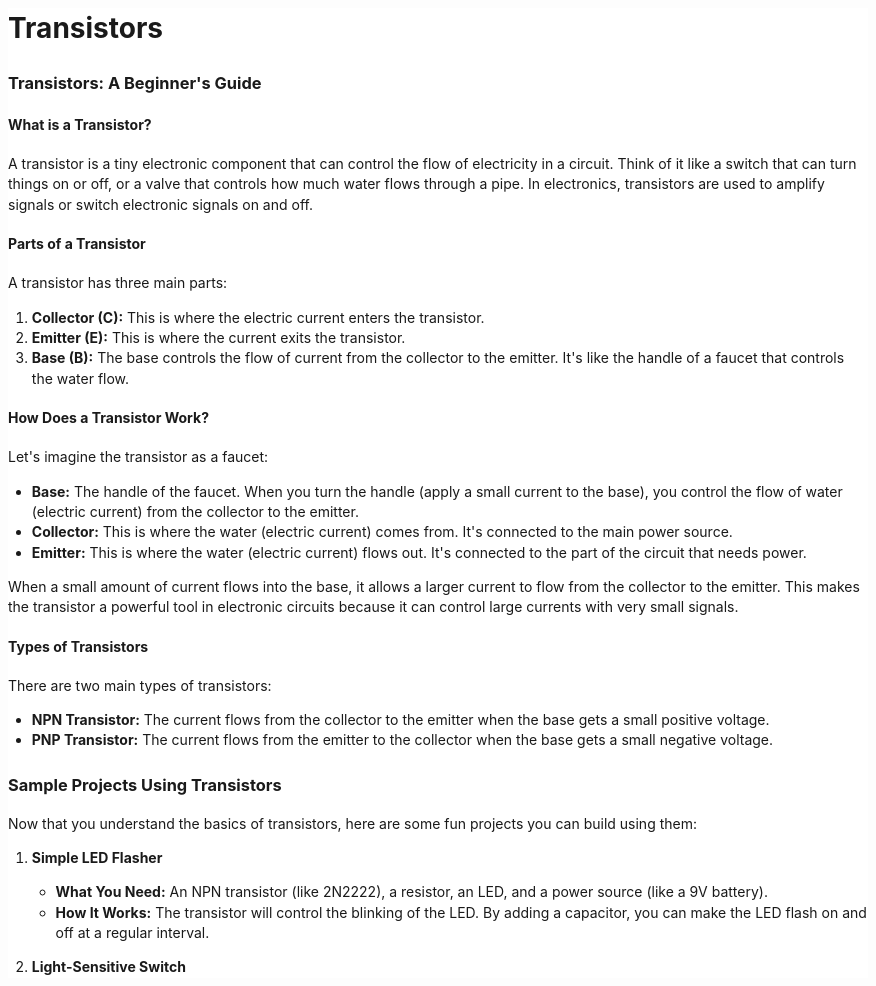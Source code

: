 # Transistors

### **Transistors: A Beginner's Guide**

#### **What is a Transistor?**

A transistor is a tiny electronic component that can control the flow of electricity in a circuit. Think of it like a switch that can turn things on or off, or a valve that controls how much water flows through a pipe. In electronics, transistors are used to amplify signals or switch electronic signals on and off.

#### **Parts of a Transistor**

A transistor has three main parts:

1.  **Collector (C):** This is where the electric current enters the transistor.
2.  **Emitter (E):** This is where the current exits the transistor.
3.  **Base (B):** The base controls the flow of current from the collector to the emitter. It's like the handle of a faucet that controls the water flow.

#### **How Does a Transistor Work?**

Let's imagine the transistor as a faucet:

-   **Base:** The handle of the faucet. When you turn the handle (apply a small current to the base), you control the flow of water (electric current) from the collector to the emitter.
-   **Collector:** This is where the water (electric current) comes from. It's connected to the main power source.
-   **Emitter:** This is where the water (electric current) flows out. It's connected to the part of the circuit that needs power.

When a small amount of current flows into the base, it allows a larger current to flow from the collector to the emitter. This makes the transistor a powerful tool in electronic circuits because it can control large currents with very small signals.

#### **Types of Transistors**

There are two main types of transistors:

-   **NPN Transistor:** The current flows from the collector to the emitter when the base gets a small positive voltage.
-   **PNP Transistor:** The current flows from the emitter to the collector when the base gets a small negative voltage.

### **Sample Projects Using Transistors**

Now that you understand the basics of transistors, here are some fun projects you can build using them:

1.  **Simple LED Flasher**

    -   **What You Need:** An NPN transistor (like 2N2222), a resistor, an LED, and a power source (like a 9V battery).
    -   **How It Works:** The transistor will control the blinking of the LED. By adding a capacitor, you can make the LED flash on and off at a regular interval.
2.  **Light-Sensitive Switch**
